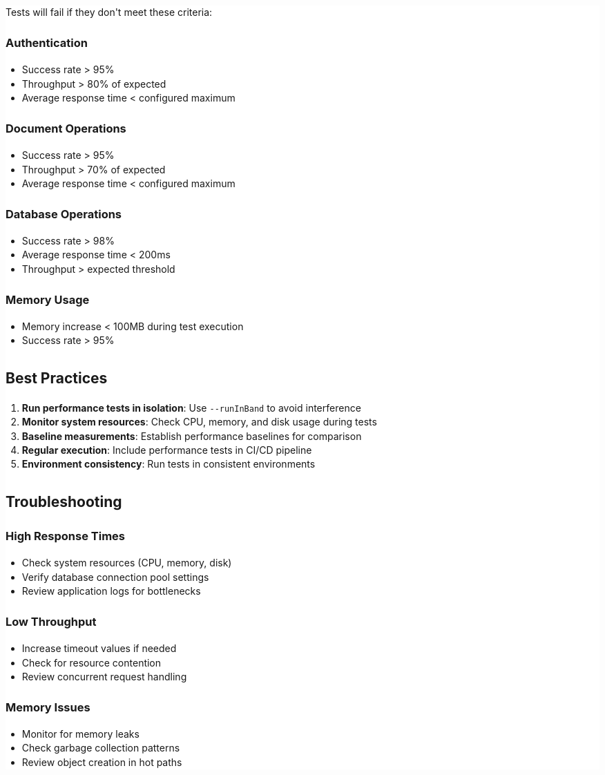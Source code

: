Tests will fail if they don't meet these criteria:

### Authentication

- Success rate > 95%
- Throughput > 80% of expected
- Average response time < configured maximum

### Document Operations

- Success rate > 95%
- Throughput > 70% of expected
- Average response time < configured maximum

### Database Operations

- Success rate > 98%
- Average response time < 200ms
- Throughput > expected threshold

### Memory Usage

- Memory increase < 100MB during test execution
- Success rate > 95%

## Best Practices

1. **Run performance tests in isolation**: Use `--runInBand` to avoid interference
2. **Monitor system resources**: Check CPU, memory, and disk usage during tests
3. **Baseline measurements**: Establish performance baselines for comparison
4. **Regular execution**: Include performance tests in CI/CD pipeline
5. **Environment consistency**: Run tests in consistent environments

## Troubleshooting

### High Response Times

- Check system resources (CPU, memory, disk)
- Verify database connection pool settings
- Review application logs for bottlenecks

### Low Throughput

- Increase timeout values if needed
- Check for resource contention
- Review concurrent request handling

### Memory Issues

- Monitor for memory leaks
- Check garbage collection patterns
- Review object creation in hot paths
